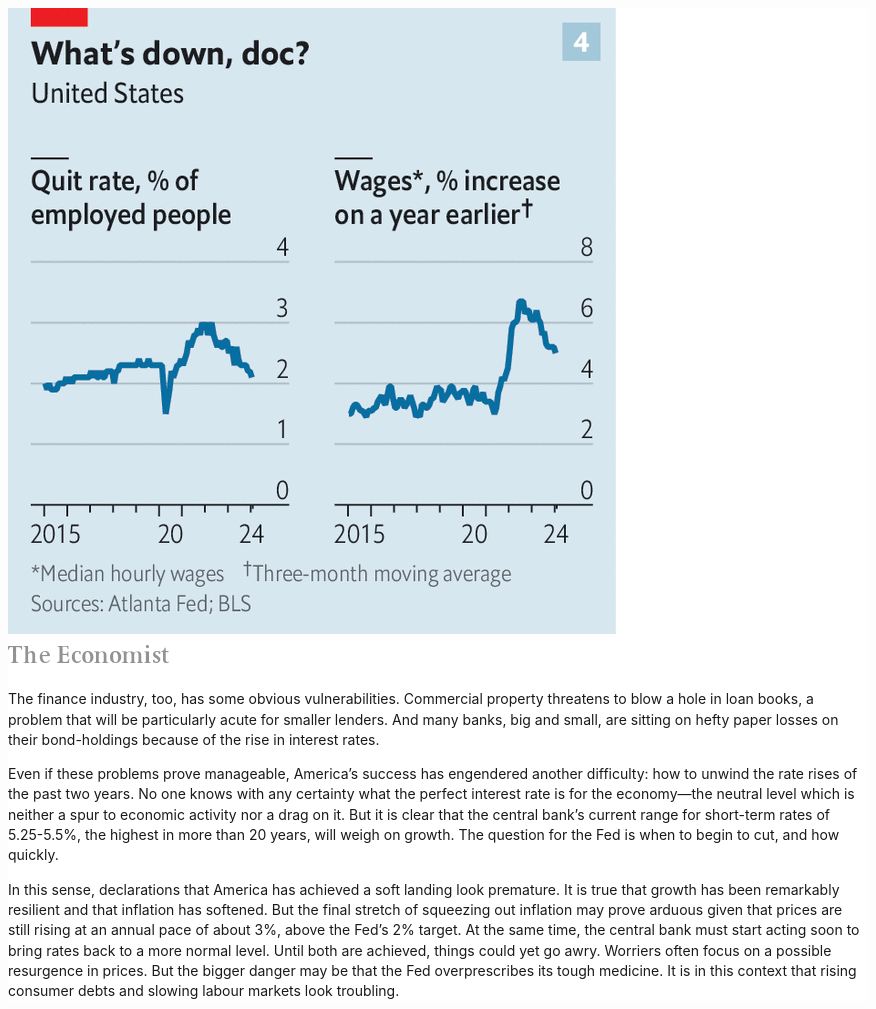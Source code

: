 ![image](images/20240316_FBC778.png) 


The finance industry, too, has some obvious vulnerabilities. Commercial property threatens to blow a hole in loan books, a problem that will be particularly acute for smaller lenders. And many banks, big and small, are sitting on hefty paper losses on their bond-holdings because of the rise in interest rates.

Even if these problems prove manageable, America’s success has engendered another difficulty: how to unwind the rate rises of the past two years. No one knows with any certainty what the perfect interest rate is for the economy—the neutral level which is neither a spur to economic activity nor a drag on it. But it is clear that the central bank’s current range for short-term rates of 5.25-5.5%, the highest in more than 20 years, will weigh on growth. The question for the Fed is when to begin to cut, and how quickly.

In this sense, declarations that America has achieved a soft landing look premature. It is true that growth has been remarkably resilient and that inflation has softened. But the final stretch of squeezing out inflation may prove arduous given that prices are still rising at an annual pace of about 3%, above the Fed’s 2% target. At the same time, the central bank must start acting soon to bring rates back to a more normal level. Until both are achieved, things could yet go awry. Worriers often focus on a possible resurgence in prices. But the bigger danger may be that the Fed overprescribes its tough medicine. It is in this context that rising consumer debts and slowing labour markets look troubling. 
